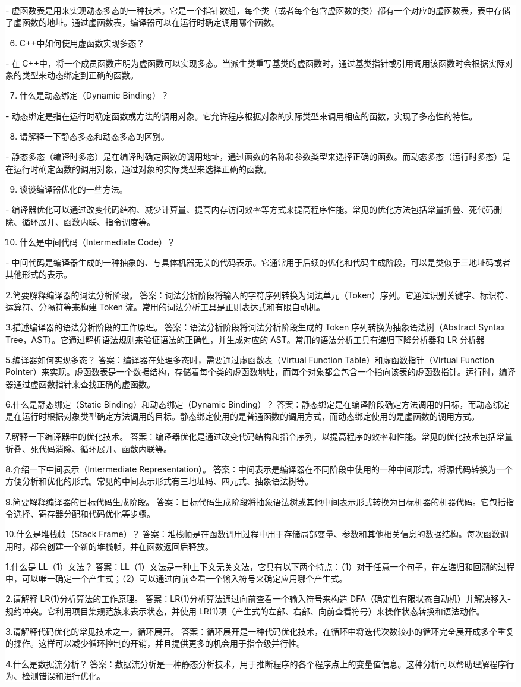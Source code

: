 \- 虚函数表是用来实现动态多态的一种技术。它是一个指针数组，每个类（或者每个包含虚函数的类）都有一个对应的虚函数表，表中存储了虚函数的地址。通过虚函数表，编译器可以在运行时确定调用哪个函数。

6. C++中如何使用虚函数实现多态？

\- 在 C++中，将一个成员函数声明为虚函数可以实现多态。当派生类重写基类的虚函数时，通过基类指针或引用调用该函数时会根据实际对象的类型来动态绑定到正确的函数。

7. 什么是动态绑定（Dynamic Binding）？

\- 动态绑定是指在运行时确定函数或方法的调用对象。它允许程序根据对象的实际类型来调用相应的函数，实现了多态性的特性。

8. 请解释一下静态多态和动态多态的区别。

\- 静态多态（编译时多态）是在编译时确定函数的调用地址，通过函数的名称和参数类型来选择正确的函数。而动态多态（运行时多态）是在运行时确定函数的调用对象，通过对象的实际类型来选择正确的函数。

9. 谈谈编译器优化的一些方法。

\- 编译器优化可以通过改变代码结构、减少计算量、提高内存访问效率等方式来提高程序性能。常见的优化方法包括常量折叠、死代码删除、循环展开、函数内联、指令调度等。

10. 什么是中间代码（Intermediate Code）？

\- 中间代码是编译器生成的一种抽象的、与具体机器无关的代码表示。它通常用于后续的优化和代码生成阶段，可以是类似于三地址码或者其他形式的表示。

2.简要解释编译器的词法分析阶段。
答案：词法分析阶段将输入的字符序列转换为词法单元（Token）序列。它通过识别关键字、标识符、运算符、分隔符等来构建 Token 流。常用的词法分析工具是正则表达式和有限自动机。

3.描述编译器的语法分析阶段的工作原理。
答案：语法分析阶段将词法分析阶段生成的 Token 序列转换为抽象语法树（Abstract Syntax Tree，AST）。它通过解析语法规则来验证语法的正确性，并生成对应的 AST。常用的语法分析工具有递归下降分析器和 LR 分析器

5.编译器如何实现多态？
答案：编译器在处理多态时，需要通过虚函数表（Virtual Function Table）和虚函数指针（Virtual Function Pointer）来实现。虚函数表是一个数据结构，存储着每个类的虚函数地址，而每个对象都会包含一个指向该表的虚函数指针。运行时，编译器通过虚函数指针来查找正确的虚函数。

6.什么是静态绑定（Static Binding）和动态绑定（Dynamic Binding）？
答案：静态绑定是在编译阶段确定方法调用的目标，而动态绑定是在运行时根据对象类型确定方法调用的目标。静态绑定使用的是普通函数的调用方式，而动态绑定使用的是虚函数的调用方式。

7.解释一下编译器中的优化技术。
答案：编译器优化是通过改变代码结构和指令序列，以提高程序的效率和性能。常见的优化技术包括常量折叠、死代码消除、循环展开、函数内联等。

8.介绍一下中间表示（Intermediate Representation）。
答案：中间表示是编译器在不同阶段中使用的一种中间形式，将源代码转换为一个方便分析和优化的形式。常见的中间表示形式有三地址码、四元式、抽象语法树等。

9.简要解释编译器的目标代码生成阶段。
答案：目标代码生成阶段将抽象语法树或其他中间表示形式转换为目标机器的机器代码。它包括指令选择、寄存器分配和代码优化等步骤。

10.什么是堆栈帧（Stack Frame）？
答案：堆栈帧是在函数调用过程中用于存储局部变量、参数和其他相关信息的数据结构。每次函数调用时，都会创建一个新的堆栈帧，并在函数返回后释放。

1.什么是 LL（1）文法？
答案：LL（1）文法是一种上下文无关文法，它具有以下两个特点：（1）对于任意一个句子，在左递归和回溯的过程中，可以唯一确定一个产生式；（2）可以通过向前查看一个输入符号来确定应用哪个产生式。

2.请解释 LR(1)分析算法的工作原理。
答案：LR(1)分析算法通过向前查看一个输入符号来构造 DFA（确定性有限状态自动机）并解决移入-规约冲突。它利用项目集规范族来表示状态，并使用 LR(1)项（产生式的左部、右部、向前查看符号）来操作状态转换和语法动作。

3.请解释代码优化的常见技术之一，循环展开。
答案：循环展开是一种代码优化技术，在循环中将迭代次数较小的循环完全展开成多个重复的操作。这样可以减少循环控制的开销，并且提供更多的机会用于指令级并行性。

4.什么是数据流分析？
答案：数据流分析是一种静态分析技术，用于推断程序的各个程序点上的变量值信息。这种分析可以帮助理解程序行为、检测错误和进行优化。

